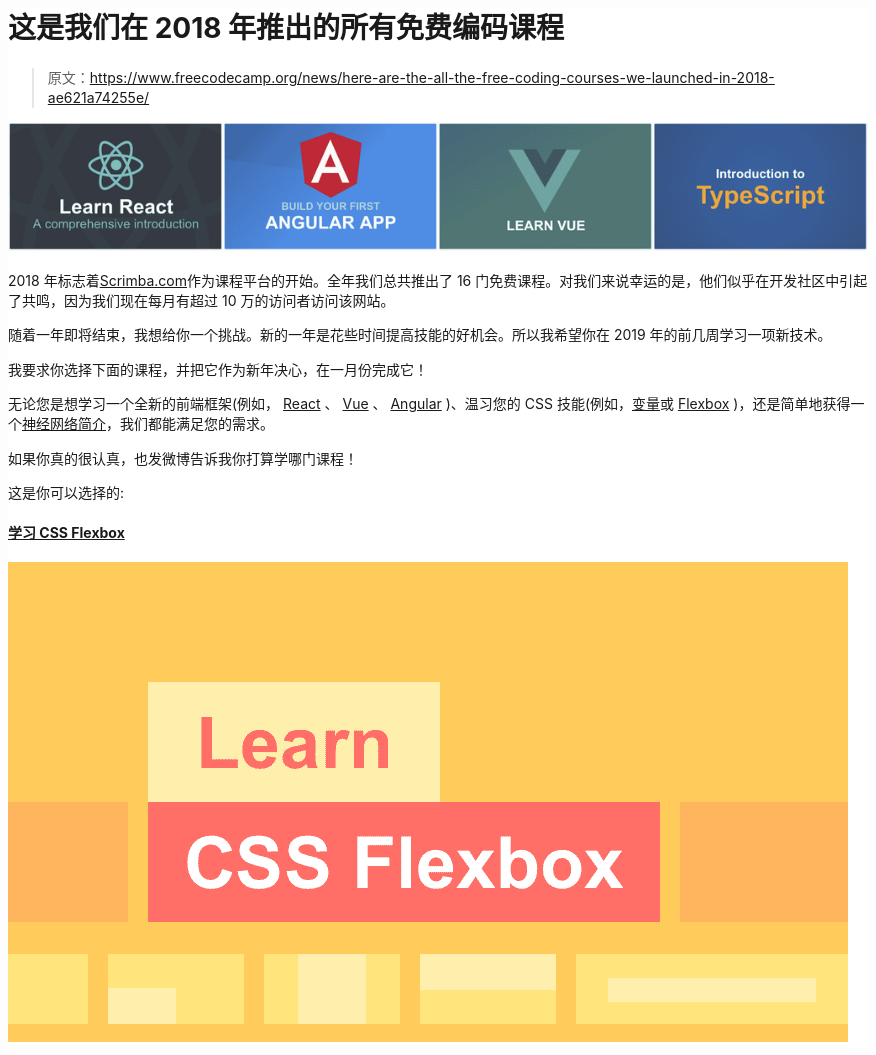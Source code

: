 # 这是我们在 2018 年推出的所有免费编码课程

> 原文：<https://www.freecodecamp.org/news/here-are-the-all-the-free-coding-courses-we-launched-in-2018-ae621a74255e/>

![Click the image to get to the courses](img/a8ed5075a95568a1b395998466b1a0f7.png)

2018 年标志着[Scrimba.com](http://scrimba.com?utm_source=freecodecamp.org&utm_medium=referral&utm_campaign=2018_summary_article)作为课程平台的开始。全年我们总共推出了 16 门免费课程。对我们来说幸运的是，他们似乎在开发社区中引起了共鸣，因为我们现在每月有超过 10 万的访问者访问该网站。

随着一年即将结束，我想给你一个挑战。新的一年是花些时间提高技能的好机会。所以我希望你在 2019 年的前几周学习一项新技术。

我要求你选择下面的课程，并把它作为新年决心，在一月份完成它！

无论您是想学习一个全新的前端框架(例如， [React](https://scrimba.com/g/glearnreact?utm_source=freecodecamp.org&utm_medium=referral&utm_campaign=2018_summary_article) 、 [Vue](https://scrimba.com/g/glearnvue?utm_source=freecodecamp.org&utm_medium=referral&utm_campaign=2018_summary_article) 、 [Angular](https://scrimba.com/g/gyourfirstangularapp?utm_source=freecodecamp.org&utm_medium=referral&utm_campaign=2018_summary_article) )、温习您的 CSS 技能(例如，[变量](https://scrimba.com/g/gcssvariables?utm_source=freecodecamp.org&utm_medium=referral&utm_campaign=2018_summary_article)或 [Flexbox](https://scrimba.com/g/gflexbox?utm_source=freecodecamp.org&utm_medium=referral&utm_campaign=2018_summary_article) )，还是简单地获得一个[神经网络简介](https://scrimba.com/g/gneuralnetworks?utm_source=freecodecamp.org&utm_medium=referral&utm_campaign=2018_summary_article)，我们都能满足您的需求。

如果你真的很认真，也发微博告诉我你打算学哪门课程！

这是你可以选择的:

#### [学习 CSS Flexbox](https://scrimba.com/g/gflexbox?utm_source=freecodecamp.org&utm_medium=referral&utm_campaign=2018_summary_article)

![Click the image to get to the course](img/7f3740c0c28c41a66c147da8be910b21.png)
